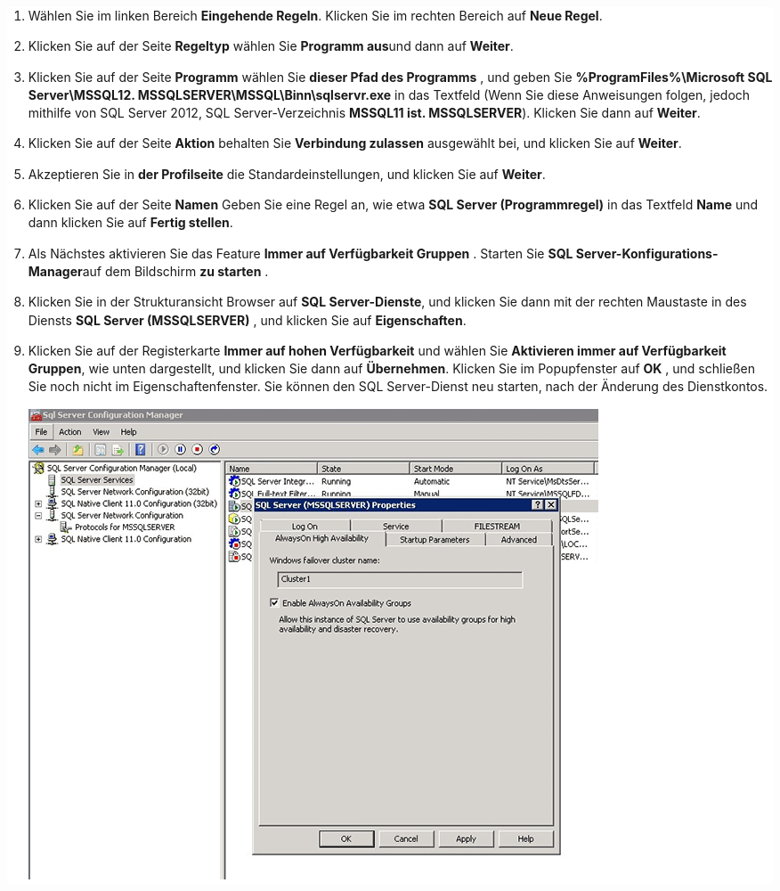 1. Wählen Sie im linken Bereich **Eingehende Regeln**. Klicken Sie im rechten Bereich auf **Neue Regel**.

1. Klicken Sie auf der Seite **Regeltyp** wählen Sie **Programm aus**und dann auf **Weiter**.

1. Klicken Sie auf der Seite **Programm** wählen Sie **dieser Pfad des Programms** , und geben Sie **%ProgramFiles%\Microsoft SQL Server\MSSQL12. MSSQLSERVER\MSSQL\Binn\sqlservr.exe** in das Textfeld (Wenn Sie diese Anweisungen folgen, jedoch mithilfe von SQL Server 2012, SQL Server-Verzeichnis **MSSQL11 ist. MSSQLSERVER**). Klicken Sie dann auf **Weiter**.

1. Klicken Sie auf der Seite **Aktion** behalten Sie **Verbindung zulassen** ausgewählt bei, und klicken Sie auf **Weiter**.

1. Akzeptieren Sie in **der Profilseite** die Standardeinstellungen, und klicken Sie auf **Weiter**.

1. Klicken Sie auf der Seite **Namen** Geben Sie eine Regel an, wie etwa **SQL Server (Programmregel)** in das Textfeld **Name** und dann klicken Sie auf **Fertig stellen**.

1. Als Nächstes aktivieren Sie das Feature **Immer auf Verfügbarkeit Gruppen** . Starten Sie **SQL Server-Konfigurations-Manager**auf dem Bildschirm **zu starten** .

1. Klicken Sie in der Strukturansicht Browser auf **SQL Server-Dienste**, und klicken Sie dann mit der rechten Maustaste in des Diensts **SQL Server (MSSQLSERVER)** , und klicken Sie auf **Eigenschaften**.

1. Klicken Sie auf der Registerkarte **Immer auf hohen Verfügbarkeit** und wählen Sie **Aktivieren immer auf Verfügbarkeit Gruppen**, wie unten dargestellt, und klicken Sie dann auf **Übernehmen**. Klicken Sie im Popupfenster auf **OK** , und schließen Sie noch nicht im Eigenschaftenfenster. Sie können den SQL Server-Dienst neu starten, nach der Änderung des Dienstkontos.

    ![Aktivieren Sie immer auf Verfügbarkeit Gruppen](./media/virtual-machines-windows-classic-portal-sql-alwayson-availability-groups/IC665520.gif)
